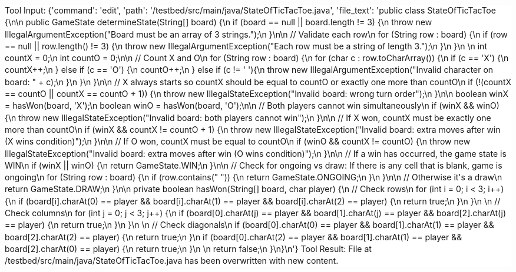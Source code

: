 Tool Input: {'command': 'edit', 'path': '/testbed/src/main/java/StateOfTicTacToe.java', 'file_text': 'public class StateOfTicTacToe {\n\n    public GameState determineState(String[] board) {\n        if (board == null || board.length != 3) {\n            throw new IllegalArgumentException("Board must be an array of 3 strings.");\n        }\n\n        // Validate each row\n        for (String row : board) {\n            if (row == null || row.length() != 3) {\n                throw new IllegalArgumentException("Each row must be a string of length 3.");\n            }\n        }\n        \n        int countX = 0;\n        int countO = 0;\n\n        // Count X and O\n        for (String row : board) {\n            for (char c : row.toCharArray()) {\n                if (c == \'X\') {\n                    countX++;\n                } else if (c == \'O\') {\n                    countO++;\n                } else if (c != \' \'){\n                    throw new IllegalArgumentException("Invalid character on board: " + c);\n                }\n            }\n        }\n\n        // X always starts so countX should be equal to countO or exactly one more than countO\n        if (!(countX == countO || countX == countO + 1)) {\n            throw new IllegalStateException("Invalid board: wrong turn order");\n        }\n\n        boolean winX = hasWon(board, \'X\');\n        boolean winO = hasWon(board, \'O\');\n\n        // Both players cannot win simultaneously\n        if (winX && winO) {\n            throw new IllegalStateException("Invalid board: both players cannot win");\n        }\n\n        // If X won, countX must be exactly one more than countO\n        if (winX && countX != countO + 1) {\n            throw new IllegalStateException("Invalid board: extra moves after win (X wins condition)");\n        }\n\n        // If O won, countX must be equal to countO\n        if (winO && countX != countO) {\n            throw new IllegalStateException("Invalid board: extra moves after win (O wins condition)");\n        }\n\n        // If a win has occurred, the game state is WIN\n        if (winX || winO) {\n            return GameState.WIN;\n        }\n\n        // Check for ongoing vs draw: If there is any cell that is blank, game is ongoing\n        for (String row : board) {\n            if (row.contains(" ")) {\n                return GameState.ONGOING;\n            }\n        }\n\n        // Otherwise it\'s a draw\n        return GameState.DRAW;\n    }\n\n    private boolean hasWon(String[] board, char player) {\n        // Check rows\n        for (int i = 0; i < 3; i++) {\n            if (board[i].charAt(0) == player && board[i].charAt(1) == player && board[i].charAt(2) == player) {\n                return true;\n            }\n        }\n        \n        // Check columns\n        for (int j = 0; j < 3; j++) {\n            if (board[0].charAt(j) == player && board[1].charAt(j) == player && board[2].charAt(j) == player) {\n                return true;\n            }\n        }\n        \n        // Check diagonals\n        if (board[0].charAt(0) == player && board[1].charAt(1) == player && board[2].charAt(2) == player) {\n            return true;\n        }\n        if (board[0].charAt(2) == player && board[1].charAt(1) == player && board[2].charAt(0) == player) {\n            return true;\n        }\n        \n        return false;\n    }\n}\n'}
Tool Result: File at /testbed/src/main/java/StateOfTicTacToe.java has been overwritten with new content.

[tic-tac-toe]: https://en.wikipedia.org/wiki/Tic-tac-toe